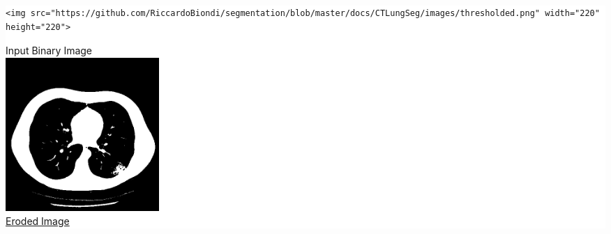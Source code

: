     <img src="https://github.com/RiccardoBiondi/segmentation/blob/master/docs/CTLungSeg/images/thresholded.png" width="220" height="220">
  </div>
  <div class="text_caption"> Input Binary Image</div>
</a>

<a href="https://github.com/RiccardoBiondi/segmentation/blob/master/docs/CTLungSeg/images/eroded.png">
  <div class="image">
    <img src="https://github.com/RiccardoBiondi/segmentation/blob/master/docs/CTLungSeg/images/eroded.png" width="220" height="220">
  </div>
  <div class="text_caption"> Eroded Image</div>
</a>